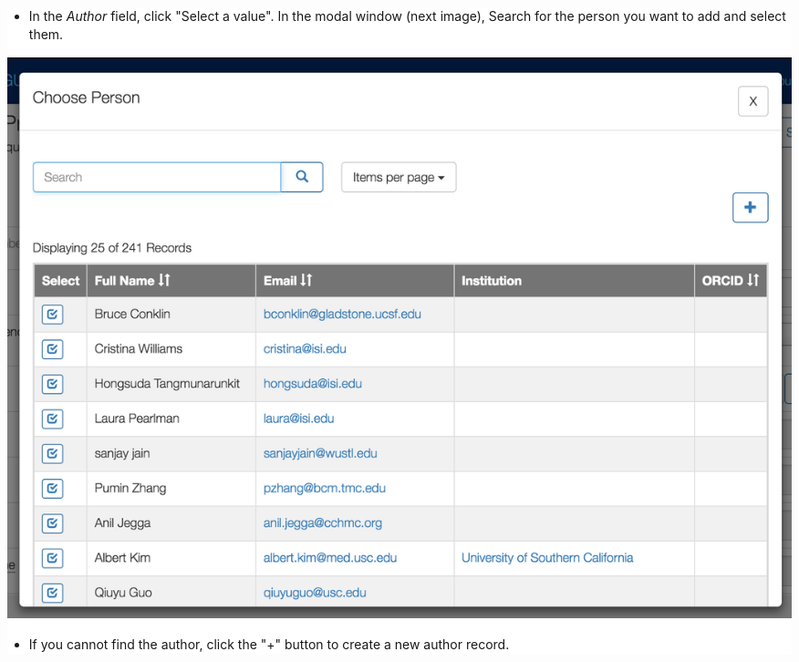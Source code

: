 * In the _Author_ field, click "Select a value". In the modal window (next image), Search for the person you want to add and select them.

![Screenshot of related records section](wiki_images/submitting-data/chaise-choose-person.png)

* If you cannot find the author, click the "+" button to create a new author record. 
